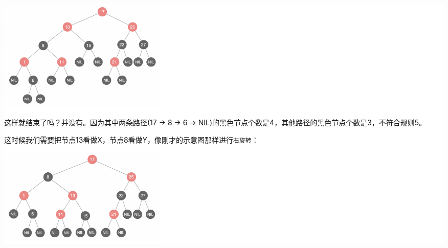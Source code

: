 <img src="./image/实例3.png" style="zoom:30%;" />

这样就结束了吗？并没有。因为其中两条路径(17 -> 8 -> 6 -> NIL)的黑色节点个数是4，其他路径的黑色节点个数是3，不符合规则5。

这时候我们需要把节点13看做X，节点8看做Y，像刚才的示意图那样进行`右旋转`：

<img src="./image/实例4.png" style="zoom:30%;" />
